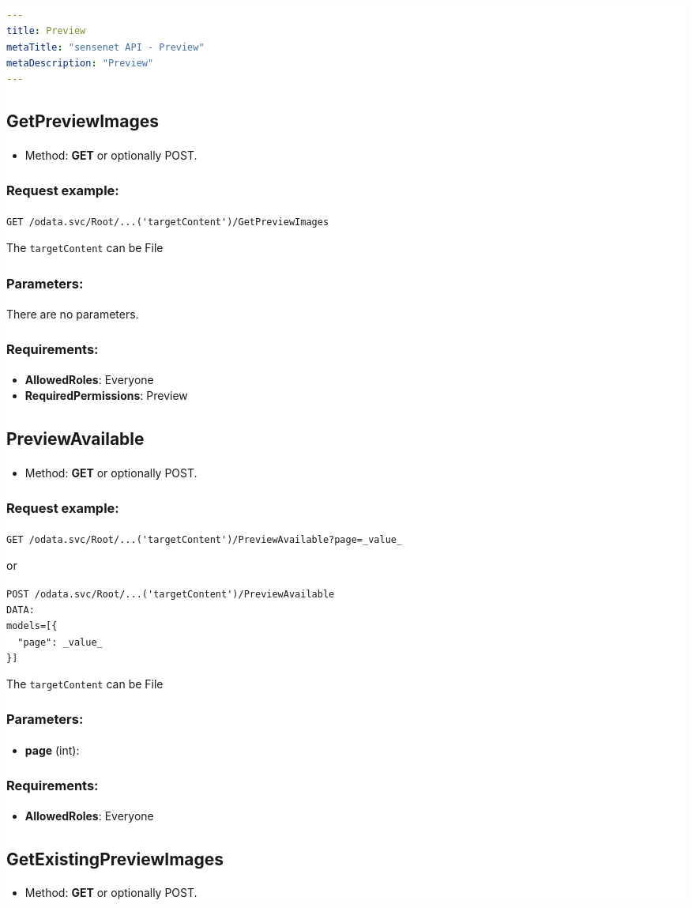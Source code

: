 ```yaml
---
title: Preview
metaTitle: "sensenet API - Preview"
metaDescription: "Preview"
---
```


## GetPreviewImages
- Method: **GET** or optionally POST.


### Request example:

```
GET /odata.svc/Root/...('targetContent')/GetPreviewImages
```
The `targetContent` can be File
### Parameters:
There are no parameters.

### Requirements:
- **AllowedRoles**: Everyone
- **RequiredPermissions**: Preview

## PreviewAvailable
- Method: **GET** or optionally POST.


### Request example:

```
GET /odata.svc/Root/...('targetContent')/PreviewAvailable?page=_value_
```
or
```
POST /odata.svc/Root/...('targetContent')/PreviewAvailable
DATA:
models=[{
  "page": _value_
}]
```
The `targetContent` can be File
### Parameters:
- **page** (int): 

### Requirements:
- **AllowedRoles**: Everyone

## GetExistingPreviewImages
- Method: **GET** or optionally POST.
